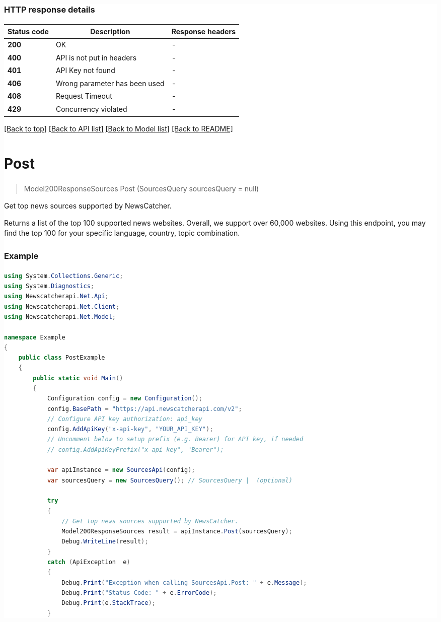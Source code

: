 
### HTTP response details
| Status code | Description | Response headers |
|-------------|-------------|------------------|
| **200** | OK |  -  |
| **400** | API is not put in headers |  -  |
| **401** | API Key not found |  -  |
| **406** | Wrong parameter has been used |  -  |
| **408** | Request Timeout |  -  |
| **429** | Concurrency violated |  -  |

[[Back to top]](#) [[Back to API list]](../README.md#documentation-for-api-endpoints) [[Back to Model list]](../README.md#documentation-for-models) [[Back to README]](../README.md)

<a name="post"></a>
# **Post**
> Model200ResponseSources Post (SourcesQuery sourcesQuery = null)

Get top news sources supported by NewsCatcher.

Returns a list of the top 100 supported news websites. Overall, we support over 60,000 websites. Using this endpoint, you may find the top 100 for your specific language, country, topic combination.

### Example
```csharp
using System.Collections.Generic;
using System.Diagnostics;
using Newscatcherapi.Net.Api;
using Newscatcherapi.Net.Client;
using Newscatcherapi.Net.Model;

namespace Example
{
    public class PostExample
    {
        public static void Main()
        {
            Configuration config = new Configuration();
            config.BasePath = "https://api.newscatcherapi.com/v2";
            // Configure API key authorization: api_key
            config.AddApiKey("x-api-key", "YOUR_API_KEY");
            // Uncomment below to setup prefix (e.g. Bearer) for API key, if needed
            // config.AddApiKeyPrefix("x-api-key", "Bearer");

            var apiInstance = new SourcesApi(config);
            var sourcesQuery = new SourcesQuery(); // SourcesQuery |  (optional) 

            try
            {
                // Get top news sources supported by NewsCatcher.
                Model200ResponseSources result = apiInstance.Post(sourcesQuery);
                Debug.WriteLine(result);
            }
            catch (ApiException  e)
            {
                Debug.Print("Exception when calling SourcesApi.Post: " + e.Message);
                Debug.Print("Status Code: " + e.ErrorCode);
                Debug.Print(e.StackTrace);
            }
```